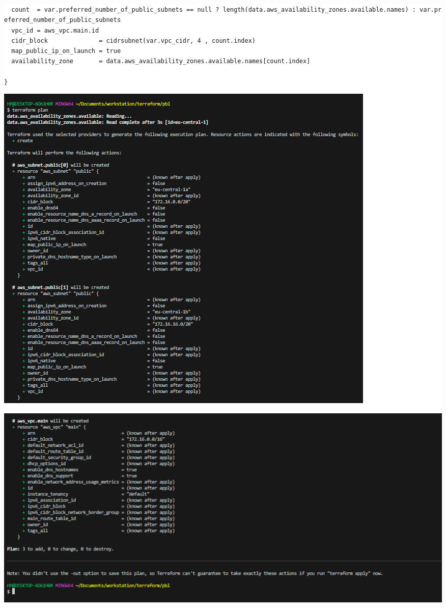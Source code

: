 ```
  count  = var.preferred_number_of_public_subnets == null ? length(data.aws_availability_zones.available.names) : var.preferred_number_of_public_subnets   
  vpc_id = aws_vpc.main.id
  cidr_block              = cidrsubnet(var.vpc_cidr, 4 , count.index)
  map_public_ip_on_launch = true
  availability_zone       = data.aws_availability_zones.available.names[count.index]

}

```

![done](./images/done_1.png)

![done2](./images/done_2.png)